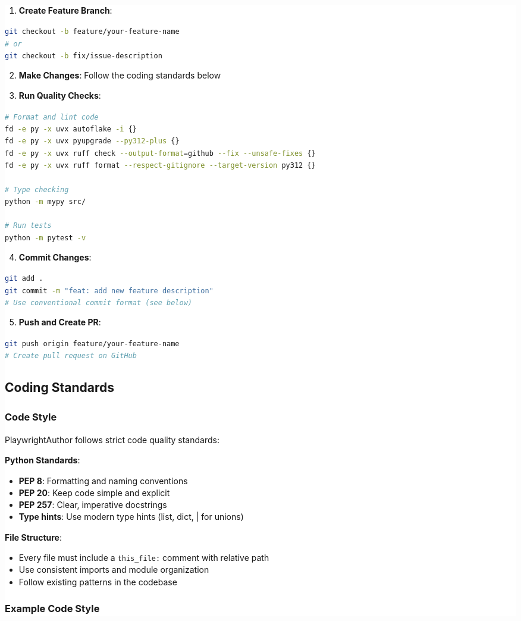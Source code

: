 1. **Create Feature Branch**:
```bash
git checkout -b feature/your-feature-name
# or
git checkout -b fix/issue-description
```

2. **Make Changes**: Follow the coding standards below

3. **Run Quality Checks**:
```bash
# Format and lint code
fd -e py -x uvx autoflake -i {}
fd -e py -x uvx pyupgrade --py312-plus {}
fd -e py -x uvx ruff check --output-format=github --fix --unsafe-fixes {}
fd -e py -x uvx ruff format --respect-gitignore --target-version py312 {}

# Type checking
python -m mypy src/

# Run tests
python -m pytest -v
```

4. **Commit Changes**:
```bash
git add .
git commit -m "feat: add new feature description"
# Use conventional commit format (see below)
```

5. **Push and Create PR**:
```bash
git push origin feature/your-feature-name
# Create pull request on GitHub
```

## Coding Standards

### Code Style

PlaywrightAuthor follows strict code quality standards:

**Python Standards**:
- **PEP 8**: Formatting and naming conventions
- **PEP 20**: Keep code simple and explicit
- **PEP 257**: Clear, imperative docstrings
- **Type hints**: Use modern type hints (list, dict, | for unions)

**File Structure**:
- Every file must include a `this_file:` comment with relative path
- Use consistent imports and module organization
- Follow existing patterns in the codebase

### Example Code Style
